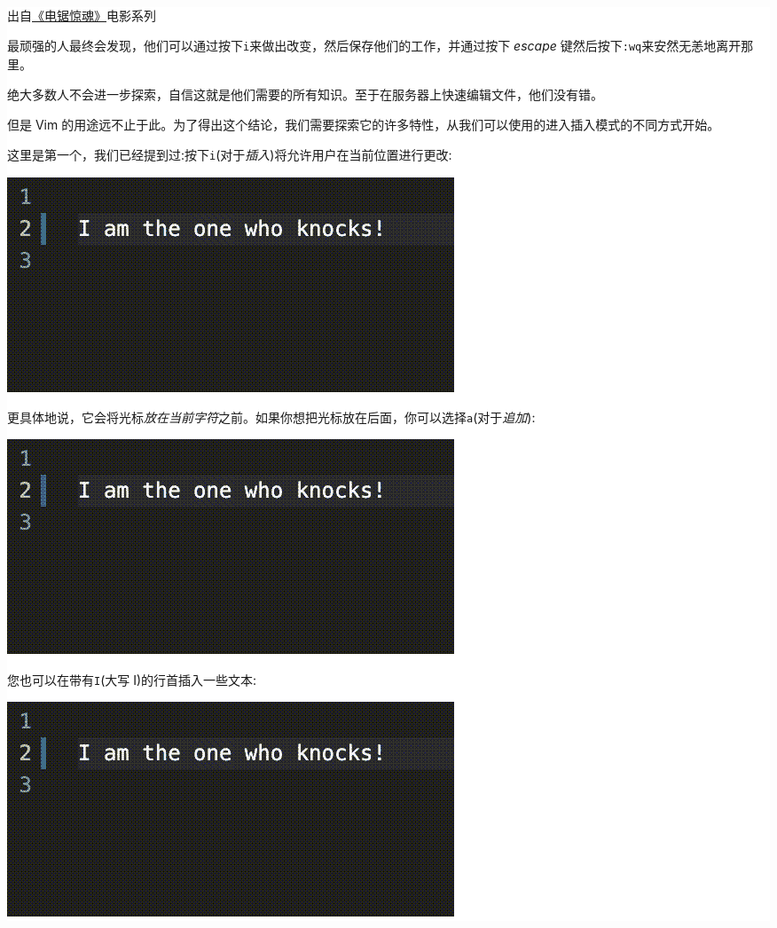 出自[《电锯惊魂》](https://en.wikipedia.org/wiki/Saw_(franchise))电影系列

最顽强的人最终会发现，他们可以通过按下`i`来做出改变，然后保存他们的工作，并通过按下 *escape* 键然后按下`:wq`来安然无恙地离开那里。

绝大多数人不会进一步探索，自信这就是他们需要的所有知识。至于在服务器上快速编辑文件，他们没有错。

但是 Vim 的用途远不止于此。为了得出这个结论，我们需要探索它的许多特性，从我们可以使用的进入插入模式的不同方式开始。

这里是第一个，我们已经提到过:按下`i`(对于*插入*)将允许用户在当前位置进行更改:

![](img/46136b263d20fb9baab5d5b9d11e9efa.png)

更具体地说，它会将光标*放在当前字符*之前。如果你想把光标放在后面，你可以选择`a`(对于*追加*):

![](img/0894b6ae91d0857883ad517235975977.png)

您也可以在带有`I`(大写 I)的行首插入一些文本:

![](img/ea8eb2c8eae9b03ce48f0d61c891e932.png)
